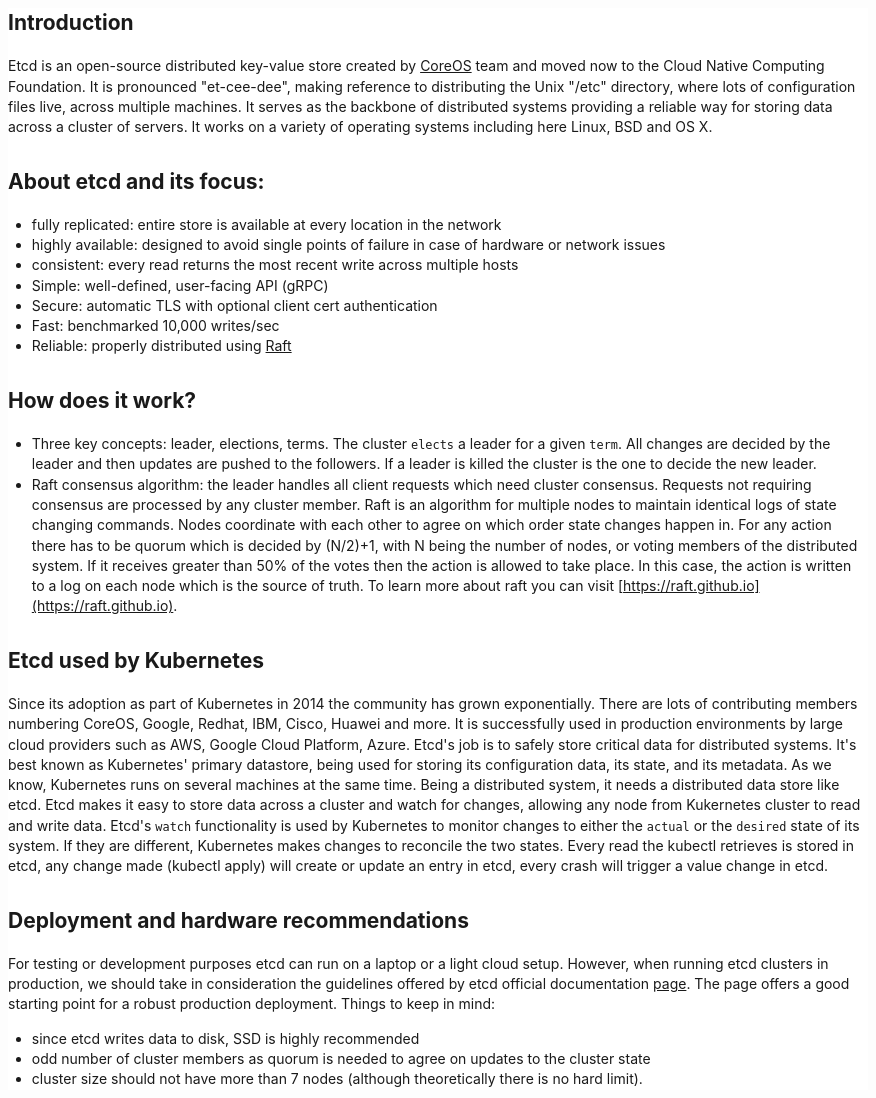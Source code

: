 ## Introduction

Etcd is an open-source distributed key-value store created by [CoreOS](https://coreos.com) team and moved now to the Cloud Native Computing Foundation. It is pronounced "et-cee-dee", making reference to distributing the Unix "/etc" directory, where lots of configuration files live, across multiple machines. It serves as the backbone of distributed systems providing a reliable way for storing data across a cluster of servers. It works on a variety of operating systems including here Linux, BSD and OS X.

## About etcd and its focus:
- fully replicated: entire store is available at every location in the network
- highly available: designed to avoid single points of failure in case of hardware or network issues
- consistent: every read returns the most recent write across multiple hosts
- Simple: well-defined, user-facing API (gRPC)
- Secure: automatic TLS with optional client cert authentication
- Fast: benchmarked 10,000 writes/sec
- Reliable: properly distributed using [Raft](https://raft.github.io/raft.pdf)

## How does it work?
- Three key concepts: leader, elections, terms. The cluster `elects` a leader for a given `term`. All changes are decided by the leader and then updates are pushed to the followers. If a leader is killed the cluster is the one to decide the new leader.
- Raft consensus algorithm: the leader handles all client requests which need cluster consensus. Requests not requiring consensus are processed by any cluster member. Raft is an algorithm for multiple nodes to maintain identical logs of state changing commands. Nodes coordinate with each other to agree on which order state changes happen in. For any action there has to be quorum which is decided by (N/2)+1, with N being the number of nodes, or voting members of the distributed system. If it receives greater than 50% of the votes then the action is allowed to take place. In this case, the action is written to a log on each node which is the source of truth. To learn more about raft you can visit [https://raft.github.io](https://raft.github.io).

## Etcd used by Kubernetes
Since its adoption as part of Kubernetes in 2014 the community has grown exponentially. There are lots of contributing members numbering CoreOS, Google, Redhat, IBM, Cisco, Huawei and more. It is successfully used in production environments by large cloud providers such as AWS, Google Cloud Platform, Azure.
Etcd's job is to safely store critical data for distributed systems. It's best known as Kubernetes' primary datastore, being used for storing its configuration data, its state, and its metadata. As we know, Kubernetes runs on several machines at the same time. Being a distributed system, it needs a distributed data store like etcd. Etcd makes it easy to store data across a cluster and watch for changes, allowing any node from Kukernetes cluster to read and write data. Etcd's `watch` functionality is used by Kubernetes to monitor changes to either the `actual` or the `desired` state of its system. If they are different, Kubernetes makes changes to reconcile the two states. Every read the kubectl retrieves is stored in etcd, any change made (kubectl apply) will create or update an entry in etcd, every crash will trigger a value change in etcd.

## Deployment and hardware recommendations
For testing or development purposes etcd can run on a laptop or a light cloud setup. However, when running etcd clusters in production, we should take in consideration the guidelines offered by etcd official documentation [page](https://github.com/etcd-io/etcd/blob/master/Documentation/op-guide/hardware.md). The page offers a good starting point for a robust production deployment. Things to keep in mind:
- since etcd writes data to disk, SSD is highly recommended
- odd number of cluster members as quorum is needed to agree on updates to the cluster state 
- cluster size should not have more than 7 nodes (although theoretically there is no hard limit).
